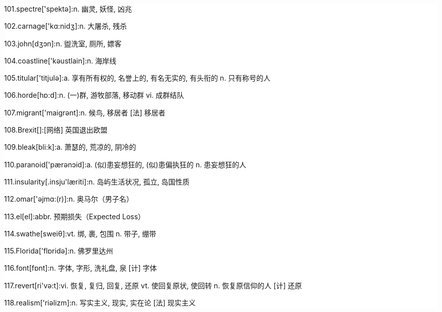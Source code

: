 101.spectre['spektә]:n. 幽灵, 妖怪, 凶兆 

102.carnage['kɑ:nidʒ]:n. 大屠杀, 残杀 

103.john[dʒɔn]:n. 盥洗室, 厕所, 嫖客 

104.coastline['kәustlain]:n. 海岸线 

105.titular['titjulә]:a. 享有所有权的, 名誉上的, 有名无实的, 有头衔的 n. 只有称号的人 

106.horde[hɒ:d]:n. (一)群, 游牧部落, 移动群 vi. 成群结队 

107.migrant['maigrәnt]:n. 候鸟, 移居者 [法] 移居者 

108.Brexit[]:[网络] 英国退出欧盟 

109.bleak[bli:k]:a. 萧瑟的, 荒凉的, 阴冷的 

110.paranoid['pærәnɔid]:a. (似)患妄想狂的, (似)患偏执狂的 n. 患妄想狂的人 

111.insularity[.insju'læriti]:n. 岛屿生活状况, 孤立, 岛国性质 

112.omar['әjmɑ:(r)]:n. 奥马尔（男子名） 

113.el[el]:abbr. 预期损失（Expected Loss） 

114.swathe[sweiθ]:vt. 绑, 裹, 包围 n. 带子, 绷带 

115.Florida['flɒridә]:n. 佛罗里达州 

116.font[fɒnt]:n. 字体, 字形, 洗礼盘, 泉 [计] 字体 

117.revert[ri'vә:t]:vi. 恢复, 复归, 回复, 还原 vt. 使回复原状, 使回转 n. 恢复原信仰的人 [计] 还原 

118.realism['riәlizm]:n. 写实主义, 现实, 实在论 [法] 现实主义 

